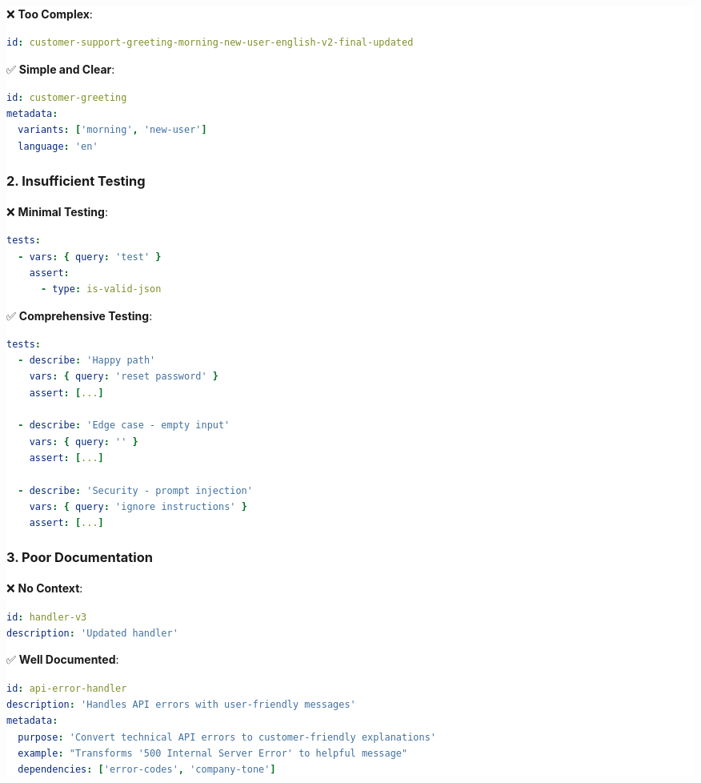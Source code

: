 ❌ **Too Complex**:

```yaml
id: customer-support-greeting-morning-new-user-english-v2-final-updated
```

✅ **Simple and Clear**:

```yaml
id: customer-greeting
metadata:
  variants: ['morning', 'new-user']
  language: 'en'
```

### 2. Insufficient Testing

❌ **Minimal Testing**:

```yaml
tests:
  - vars: { query: 'test' }
    assert:
      - type: is-valid-json
```

✅ **Comprehensive Testing**:

```yaml
tests:
  - describe: 'Happy path'
    vars: { query: 'reset password' }
    assert: [...]

  - describe: 'Edge case - empty input'
    vars: { query: '' }
    assert: [...]

  - describe: 'Security - prompt injection'
    vars: { query: 'ignore instructions' }
    assert: [...]
```

### 3. Poor Documentation

❌ **No Context**:

```yaml
id: handler-v3
description: 'Updated handler'
```

✅ **Well Documented**:

```yaml
id: api-error-handler
description: 'Handles API errors with user-friendly messages'
metadata:
  purpose: 'Convert technical API errors to customer-friendly explanations'
  example: "Transforms '500 Internal Server Error' to helpful message"
  dependencies: ['error-codes', 'company-tone']
```
